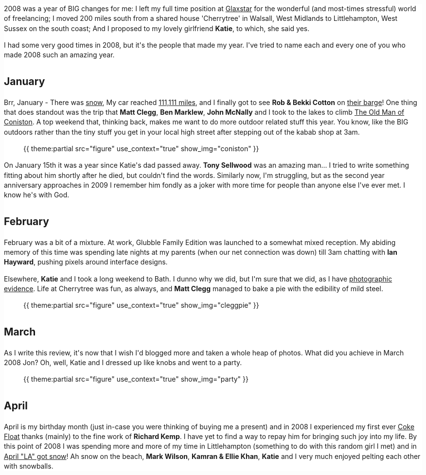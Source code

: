 2008 was a year of BIG changes for me: I left my full time position at [Glaxstar](http://glaxstar.com) for the wonderful (and most-times stressful) world of freelancing; I moved 200 miles south from a shared house 'Cherrytree' in Walsall, West Midlands to Littlehampton, West Sussex on the south coast; And I proposed to my lovely girlfriend **Katie**, to which, she said yes. 

I had some very good times in 2008, but it's the people that made my year. I've tried to name each and every one of you who made 2008 such an amazing year.

## January

Brr, January - There was [snow](http://flickr.com/photos/roobottommobile/2209064397), My car reached [111,111 miles](http://flickr.com/photos/roobottommobile/2209860514), and I finally got to see **Rob & Bekki Cotton** on [their barge](http://flickr.com/photos/roobottommobile/2209861688)! One thing that does standout was the trip that **Matt Clegg**, **Ben Marklew**, **John McNally** and I took to the lakes to climb [The Old Man of Coniston](http://en.wikipedia.org/wiki/Coniston_Old_Man). A top weekend that, thinking back, makes me want to do more outdoor related stuff this year. You know, like the BIG outdoors rather than the tiny stuff you get in your local high street after stepping out of the kabab shop at 3am.

<figure class="inline">{{ theme:partial src="figure" use_context="true" show_img="coniston" }}</figure>

On January 15th it was a year since Katie's dad passed away. **Tony Sellwood** was an amazing man... I tried to write something fitting about him shortly after he died, but couldn't find the words. Similarly now, I'm struggling, but as the second year anniversary approaches in 2009 I remember him fondly as a joker with more time for people than anyone else I've ever met. I know he's with God.

## February

February was a bit of a mixture. At work, Glubble Family Edition was launched to a somewhat mixed reception. My abiding memory of this time was spending late nights at my parents (when our net connection was down) till 3am chatting with **Ian Hayward**, pushing pixels around interface designs. 

Elsewhere, **Katie** and I took a long weekend to Bath. I dunno why we did, but I'm sure that we did, as I have [photographic evidence](http://www.flickr.com/photos/roobottom/2327119659). Life at Cherrytree was fun, as always, and **Matt Clegg** managed to bake a pie with the edibility of mild steel. 

<figure class="inline">{{ theme:partial src="figure" use_context="true" show_img="cleggpie" }}</figure>

## March

 As I write this review, it's now that I wish I'd blogged more and taken a whole heap of photos. What did you achieve in March 2008 Jon? Oh, well, Katie and I dressed up like knobs and went to a party.

<figure class="inline">{{ theme:partial src="figure" use_context="true" show_img="party" }}</figure>

## April

April is my birthday month (just in-case you were thinking of buying me a present) and in 2008 I experienced my first ever [Coke Float](http://www.flickr.com/photos/roobottom/2431709662/in/datetaken/) thanks (mainly) to the fine work of **Richard Kemp**. I have yet to find a way to repay him for bringing such joy into my life. By this point of 2008 I was spending more and more of my time in Littlehampton (something to do with this random girl I met) and in [April "LA" got snow](http://www.flickr.com/photos/roobottom/sets/72157604532486601/)! Ah snow on the beach, **Mark Wilson**, **Kamran & Ellie Khan**, **Katie** and I very much enjoyed pelting each other with snowballs. 
